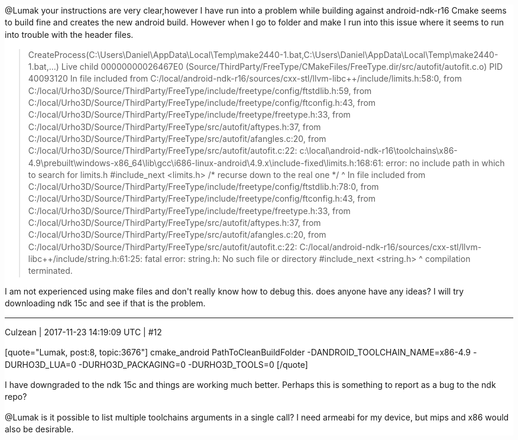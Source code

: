 @Lumak your instructions are very clear,however I have run into a problem while building against android-ndk-r16
Cmake seems to build fine and creates the new android build. However when I go to folder and make I run into this issue where it seems to run into trouble with the header files.
> 
> CreateProcess(C:\Users\Daniel\AppData\Local\Temp\make2440-1.bat,C:\Users\Daniel\AppData\Local\Temp\make2440-1.bat,...)
> Live child 00000000026467E0 (Source/ThirdParty/FreeType/CMakeFiles/FreeType.dir/src/autofit/autofit.c.o) PID 40093120
> In file included from C:/local/android-ndk-r16/sources/cxx-stl/llvm-libc++/include/limits.h:58:0,
>                  from C:/local/Urho3D/Source/ThirdParty/FreeType/include/freetype/config/ftstdlib.h:59,
>                  from C:/local/Urho3D/Source/ThirdParty/FreeType/include/freetype/config/ftconfig.h:43,
>                  from C:/local/Urho3D/Source/ThirdParty/FreeType/include/freetype/freetype.h:33,
>                  from C:/local/Urho3D/Source/ThirdParty/FreeType/src/autofit/aftypes.h:37,
>                  from C:/local/Urho3D/Source/ThirdParty/FreeType/src/autofit/afangles.c:20,
>                  from C:/local/Urho3D/Source/ThirdParty/FreeType/src/autofit/autofit.c:22:
> c:\local\android-ndk-r16\toolchains\x86-4.9\prebuilt\windows-x86_64\lib\gcc\i686-linux-android\4.9.x\include-fixed\limits.h:168:61: error: no include path in which to search for limits.h
>  #include_next <limits.h>  /* recurse down to the real one */
>                                                              ^
> In file included from C:/local/Urho3D/Source/ThirdParty/FreeType/include/freetype/config/ftstdlib.h:78:0,
>                  from C:/local/Urho3D/Source/ThirdParty/FreeType/include/freetype/config/ftconfig.h:43,
>                  from C:/local/Urho3D/Source/ThirdParty/FreeType/include/freetype/freetype.h:33,
>                  from C:/local/Urho3D/Source/ThirdParty/FreeType/src/autofit/aftypes.h:37,
>                  from C:/local/Urho3D/Source/ThirdParty/FreeType/src/autofit/afangles.c:20,
>                  from C:/local/Urho3D/Source/ThirdParty/FreeType/src/autofit/autofit.c:22:
> C:/local/android-ndk-r16/sources/cxx-stl/llvm-libc++/include/string.h:61:25: fatal error: string.h: No such file or directory
>  #include_next <string.h>
>                          ^
> compilation terminated. 

I am not experienced using make files and don't really know how to debug this. does anyone have any ideas?
I will try downloading ndk 15c and see if that is the problem.

-------------------------

Culzean | 2017-11-23 14:19:09 UTC | #12

[quote="Lumak, post:8, topic:3676"]
cmake_android PathToCleanBuildFolder -DANDROID_TOOLCHAIN_NAME=x86-4.9 -DURHO3D_LUA=0 -DURHO3D_PACKAGING=0 -DURHO3D_TOOLS=0
[/quote]

I have downgraded to the ndk 15c and things are working much better. Perhaps this is something to report as a bug to the ndk repo?

@Lumak is it possible to list multiple toolchains arguments in a single call? I need armeabi for my device, but mips and x86 would also be desirable.
